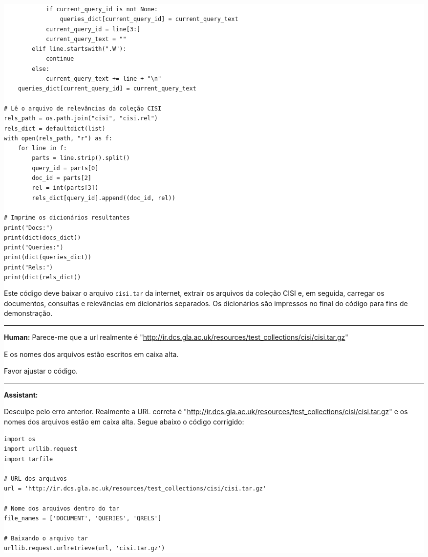 ```
            if current_query_id is not None:
                queries_dict[current_query_id] = current_query_text
            current_query_id = line[3:]
            current_query_text = ""
        elif line.startswith(".W"):
            continue
        else:
            current_query_text += line + "\n"
    queries_dict[current_query_id] = current_query_text

# Lê o arquivo de relevâncias da coleção CISI
rels_path = os.path.join("cisi", "cisi.rel")
rels_dict = defaultdict(list)
with open(rels_path, "r") as f:
    for line in f:
        parts = line.strip().split()
        query_id = parts[0]
        doc_id = parts[2]
        rel = int(parts[3])
        rels_dict[query_id].append((doc_id, rel))

# Imprime os dicionários resultantes
print("Docs:")
print(dict(docs_dict))
print("Queries:")
print(dict(queries_dict))
print("Rels:")
print(dict(rels_dict))

```

Este código deve baixar o arquivo `cisi.tar` da internet, extrair os arquivos da coleção CISI e, em seguida, carregar os documentos, consultas e relevâncias em dicionários separados. Os dicionários são impressos no final do código para fins de demonstração.


***

**Human:**
Parece-me que a url realmente é "http://ir.dcs.gla.ac.uk/resources/test_collections/cisi/cisi.tar.gz"

E os nomes dos arquivos estão escritos em caixa alta. 

Favor ajustar o código.

***

**Assistant:**

Desculpe pelo erro anterior. Realmente a URL correta é "<a href="http://ir.dcs.gla.ac.uk/resources/test_collections/cisi/cisi.tar.gz" target="_new">http://ir.dcs.gla.ac.uk/resources/test_collections/cisi/cisi.tar.gz</a>" e os nomes dos arquivos estão em caixa alta. Segue abaixo o código corrigido:

```
import os
import urllib.request
import tarfile

# URL dos arquivos
url = 'http://ir.dcs.gla.ac.uk/resources/test_collections/cisi/cisi.tar.gz'

# Nome dos arquivos dentro do tar
file_names = ['DOCUMENT', 'QUERIES', 'QRELS']

# Baixando o arquivo tar
urllib.request.urlretrieve(url, 'cisi.tar.gz')
```